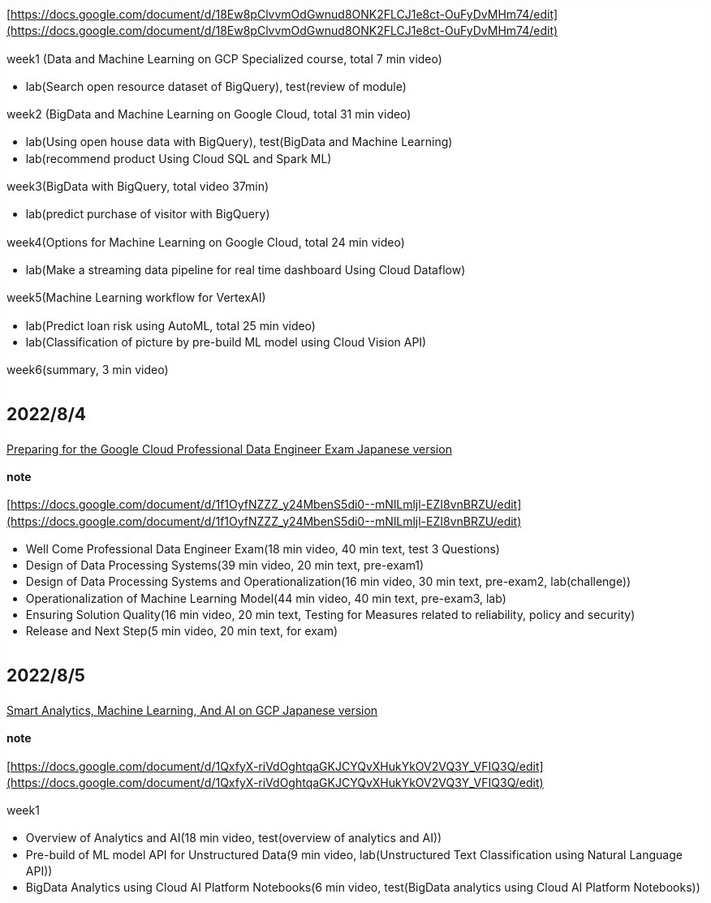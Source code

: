 [https://docs.google.com/document/d/18Ew8pClvvmOdGwnud8ONK2FLCJ1e8ct-OuFyDvMHm74/edit](https://docs.google.com/document/d/18Ew8pClvvmOdGwnud8ONK2FLCJ1e8ct-OuFyDvMHm74/edit)

week1 (Data and Machine Learning on GCP Specialized course, total 7 min video)

- lab(Search open resource dataset of BigQuery), test(review of module)

week2 (BigData and Machine Learning on Google Cloud, total 31 min video)

- lab(Using open house data with BigQuery), test(BigData and Machine Learning)
- lab(recommend product Using Cloud SQL and Spark ML)

week3(BigData with BigQuery, total video 37min)

- lab(predict purchase of visitor with BigQuery)

week4(Options for Machine Learning on Google Cloud, total 24 min video)

- lab(Make a streaming data pipeline for real time dashboard Using Cloud Dataflow)

week5(Machine Learning workflow for VertexAI)

- lab(Predict loan risk using AutoML, total 25 min video)
- lab(Classification of picture by pre-build ML model using Cloud Vision API)

week6(summary, 3 min video)

## **2022/8/4**

[Preparing for the Google Cloud Professional Data Engineer Exam Japanese version](https://www.coursera.org/learn/preparing-cloud-professional-data-engineer-exam-jp/home/week/1)

**note**

[https://docs.google.com/document/d/1f1OyfNZZZ_y24MbenS5di0--mNlLmljl-EZI8vnBRZU/edit](https://docs.google.com/document/d/1f1OyfNZZZ_y24MbenS5di0--mNlLmljl-EZI8vnBRZU/edit)

- Well Come Professional Data Engineer Exam(18 min video, 40 min text, test 3 Questions)
- Design of Data Processing Systems(39 min video, 20 min text, pre-exam1)
- Design of Data Processing Systems and Operationalization(16 min video, 30 min text, pre-exam2, lab(challenge))
- Operationalization of Machine Learning Model(44 min video, 40 min text, pre-exam3, lab)
- Ensuring Solution Quality(16 min video, 20 min text, Testing for Measures related to reliability, policy and security)
- Release and Next Step(5 min video, 20 min text, for exam)

## **2022/8/5**

[Smart Analytics, Machine Learning, And AI on GCP Japanese version](https://www.coursera.org/learn/smart-analytics-machine-learning-ai-gcp-jp/home/week/1)

**note**

[https://docs.google.com/document/d/1QxfyX-riVdOghtqaGKJCYQvXHukYkOV2VQ3Y_VFIQ3Q/edit](https://docs.google.com/document/d/1QxfyX-riVdOghtqaGKJCYQvXHukYkOV2VQ3Y_VFIQ3Q/edit)

week1

- Overview of Analytics and AI(18 min video, test(overview of analytics and AI))
- Pre-build of ML model API for Unstructured Data(9 min video, lab(Unstructured Text Classification using Natural Language API))
- BigData Analytics using Cloud AI Platform Notebooks(6 min video, test(BigData analytics using Cloud AI Platform Notebooks))
